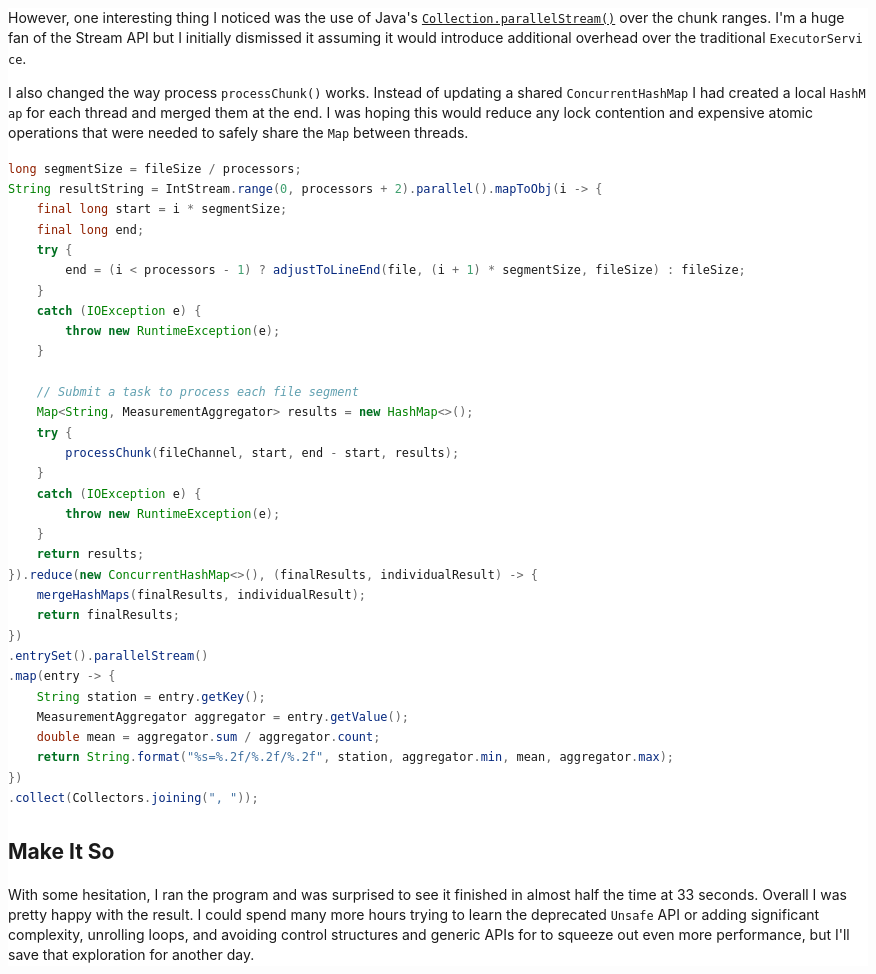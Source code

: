 However, one interesting thing I noticed was the use of Java's 
[`Collection.parallelStream()`](https://docs.oracle.com/javase/8/docs/api/java/util/Collection.html#parallelStream--) 
over the chunk ranges. I'm a huge fan of the Stream API but I initially 
dismissed it assuming it would introduce additional overhead over the 
traditional `ExecutorService`.

I also changed the way process `processChunk()` works. Instead of updating a 
shared `ConcurrentHashMap` I had created a local `HashMap` for each thread and
merged them at the end. I was hoping this would reduce any lock contention 
and expensive atomic operations that were needed to safely share the `Map` 
between threads. 

```java
long segmentSize = fileSize / processors;
String resultString = IntStream.range(0, processors + 2).parallel().mapToObj(i -> {
    final long start = i * segmentSize;
    final long end;
    try {
        end = (i < processors - 1) ? adjustToLineEnd(file, (i + 1) * segmentSize, fileSize) : fileSize;
    }
    catch (IOException e) {
        throw new RuntimeException(e);
    }

    // Submit a task to process each file segment
    Map<String, MeasurementAggregator> results = new HashMap<>();
    try {
        processChunk(fileChannel, start, end - start, results);
    }
    catch (IOException e) {
        throw new RuntimeException(e);
    }
    return results;
}).reduce(new ConcurrentHashMap<>(), (finalResults, individualResult) -> {
    mergeHashMaps(finalResults, individualResult);
    return finalResults;
})
.entrySet().parallelStream()
.map(entry -> {
    String station = entry.getKey();
    MeasurementAggregator aggregator = entry.getValue();
    double mean = aggregator.sum / aggregator.count;
    return String.format("%s=%.2f/%.2f/%.2f", station, aggregator.min, mean, aggregator.max);
})
.collect(Collectors.joining(", "));
```

## Make It So

With some hesitation, I ran the program and was surprised to see it finished 
in almost half the time at 33 seconds. Overall I was pretty happy with the 
result. I could spend many more hours trying to learn the deprecated 
`Unsafe` API or adding significant complexity, unrolling loops, and avoiding 
control structures and generic APIs for to squeeze out even more performance, 
but I'll save that exploration for another day.
